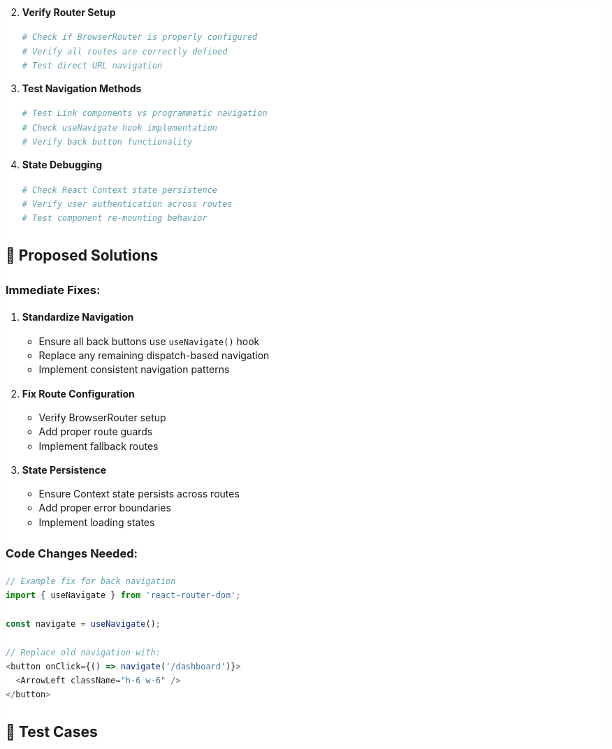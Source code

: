 2. **Verify Router Setup**
   ```bash
   # Check if BrowserRouter is properly configured
   # Verify all routes are correctly defined
   # Test direct URL navigation
   ```

3. **Test Navigation Methods**
   ```bash
   # Test Link components vs programmatic navigation
   # Check useNavigate hook implementation
   # Verify back button functionality
   ```

4. **State Debugging**
   ```bash
   # Check React Context state persistence
   # Verify user authentication across routes
   # Test component re-mounting behavior
   ```

## 🎯 Proposed Solutions

### Immediate Fixes:

1. **Standardize Navigation**
   - Ensure all back buttons use `useNavigate()` hook
   - Replace any remaining dispatch-based navigation
   - Implement consistent navigation patterns

2. **Fix Route Configuration**
   - Verify BrowserRouter setup
   - Add proper route guards
   - Implement fallback routes

3. **State Persistence**
   - Ensure Context state persists across routes
   - Add proper error boundaries
   - Implement loading states

### Code Changes Needed:

```typescript
// Example fix for back navigation
import { useNavigate } from 'react-router-dom';

const navigate = useNavigate();

// Replace old navigation with:
<button onClick={() => navigate('/dashboard')}>
  <ArrowLeft className="h-6 w-6" />
</button>
```

## 📝 Test Cases

